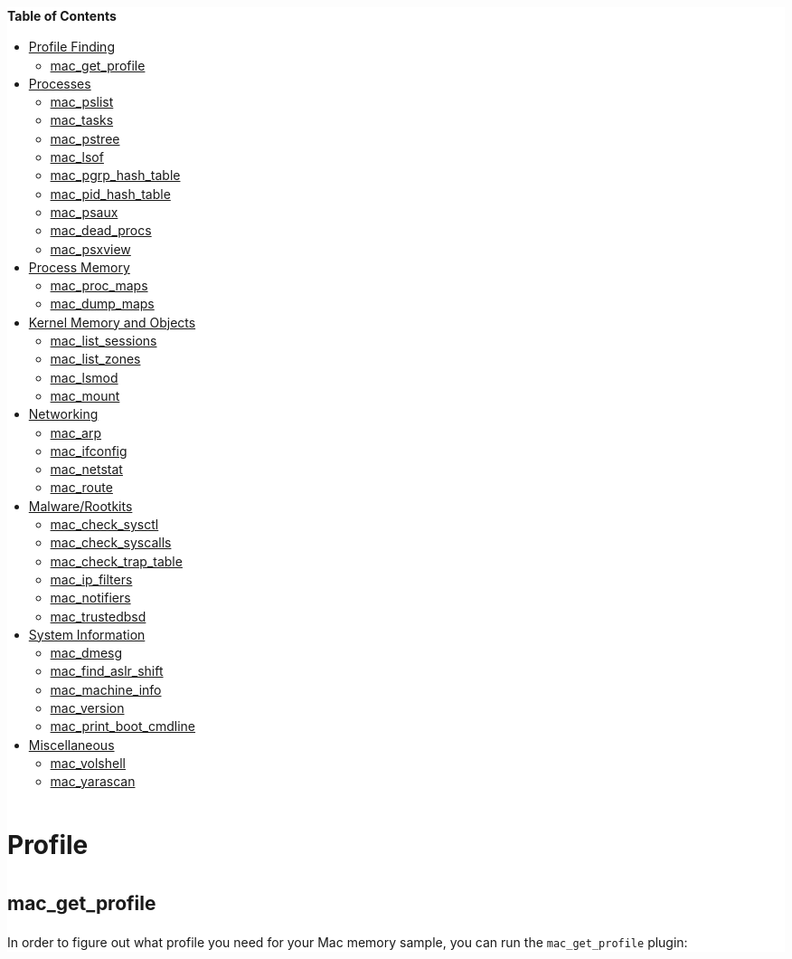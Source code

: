 **Table of Contents**  

- [Profile Finding](Mac-Command-Reference#profile)
    - [mac_get_profile](Mac-Command-Reference#mac_get_profile)
- [Processes](Mac-Command-Reference#processes)
    - [mac_pslist](Mac-Command-Reference#mac_pslist)
    - [mac_tasks](Mac-Command-Reference#mac_tasks)
    - [mac_pstree](Mac-Command-Reference#mac_pstree)
    - [mac_lsof](Mac-Command-Reference#mac_lsof)
    - [mac_pgrp_hash_table](Mac-Command-Reference#mac_pgrp_hash_table)
    - [mac_pid_hash_table](Mac-Command-Reference#mac_pid_hash_table)
    - [mac_psaux](Mac-Command-Reference#mac_psaux)
    - [mac_dead_procs](Mac-Command-Reference#mac_dead_procs)
    - [mac_psxview](Mac-Command-Reference#mac_psxview)
- [Process Memory](Mac-Command-Reference#process-memory)
    - [mac_proc_maps](Mac-Command-Reference#mac_proc_maps)
    - [mac_dump_maps](Mac-Command-Reference#mac_dump_maps)
- [Kernel Memory and Objects](Mac-Command-Reference#kernel-memory-and-objects)
    - [mac_list_sessions](Mac-Command-Reference#mac_list_sessions)
    - [mac_list_zones](Mac-Command-Reference#mac_list_zones)
    - [mac_lsmod](Mac-Command-Reference#mac_lsmod)
    - [mac_mount](Mac-Command-Reference#mac_mount)
- [Networking](Mac-Command-Reference#networking)
    - [mac_arp](Mac-Command-Reference#mac_arp)
    - [mac_ifconfig](Mac-Command-Reference#mac_ifconfig)
    - [mac_netstat](Mac-Command-Reference#mac_netstat)
    - [mac_route](Mac-Command-Reference#mac_route)
- [Malware/Rootkits](Mac-Command-Reference#malwarerootkits)
    - [mac_check_sysctl](Mac-Command-Reference#mac_check_sysctl)
    - [mac_check_syscalls](Mac-Command-Reference#mac_check_syscalls)
    - [mac_check_trap_table](Mac-Command-Reference#mac_check_trap_table)
    - [mac_ip_filters](Mac-Command-Reference#mac_ip_filters)
    - [mac_notifiers](Mac-Command-Reference#mac_notifiers)
    - [mac_trustedbsd](Mac-Command-Reference#mac_trustedbsd)
- [System Information](Mac-Command-Reference#system-information)
    - [mac_dmesg](Mac-Command-Reference#mac_dmesg)
    - [mac_find_aslr_shift](Mac-Command-Reference#mac_find_aslr_shift)
    - [mac_machine_info](Mac-Command-Reference#mac_machine_info)
    - [mac_version](Mac-Command-Reference#mac_version)
    - [mac_print_boot_cmdline](Mac-Command-Reference#mac_print_boot_cmdline)
- [Miscellaneous](Mac-Command-Reference#miscellaneous)
    - [mac_volshell](Mac-Command-Reference#mac_volshell)
    - [mac_yarascan](Mac-Command-Reference#mac_yarascan)

# Profile

## mac_get_profile

In order to figure out what profile you need for your Mac memory sample, you can run the `mac_get_profile` plugin:
